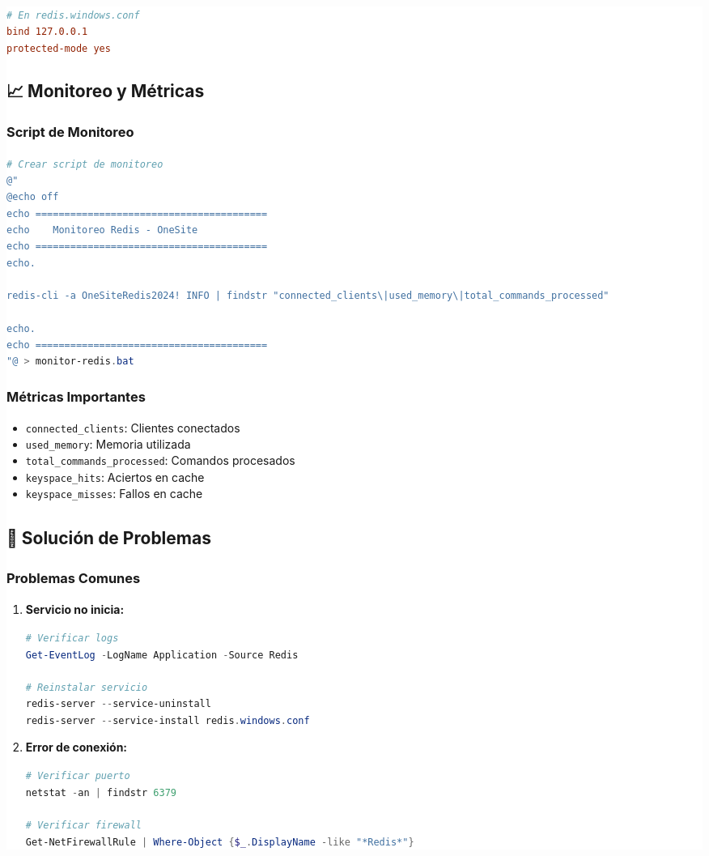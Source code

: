 ```conf
# En redis.windows.conf
bind 127.0.0.1
protected-mode yes
```

## 📈 **Monitoreo y Métricas**

### **Script de Monitoreo**

```powershell
# Crear script de monitoreo
@"
@echo off
echo ========================================
echo    Monitoreo Redis - OneSite
echo ========================================
echo.

redis-cli -a OneSiteRedis2024! INFO | findstr "connected_clients\|used_memory\|total_commands_processed"

echo.
echo ========================================
"@ > monitor-redis.bat
```

### **Métricas Importantes**

- `connected_clients`: Clientes conectados
- `used_memory`: Memoria utilizada
- `total_commands_processed`: Comandos procesados
- `keyspace_hits`: Aciertos en cache
- `keyspace_misses`: Fallos en cache

## 🚨 **Solución de Problemas**

### **Problemas Comunes**

1. **Servicio no inicia:**
   ```powershell
   # Verificar logs
   Get-EventLog -LogName Application -Source Redis
   
   # Reinstalar servicio
   redis-server --service-uninstall
   redis-server --service-install redis.windows.conf
   ```

2. **Error de conexión:**
   ```powershell
   # Verificar puerto
   netstat -an | findstr 6379
   
   # Verificar firewall
   Get-NetFirewallRule | Where-Object {$_.DisplayName -like "*Redis*"}
   ```
